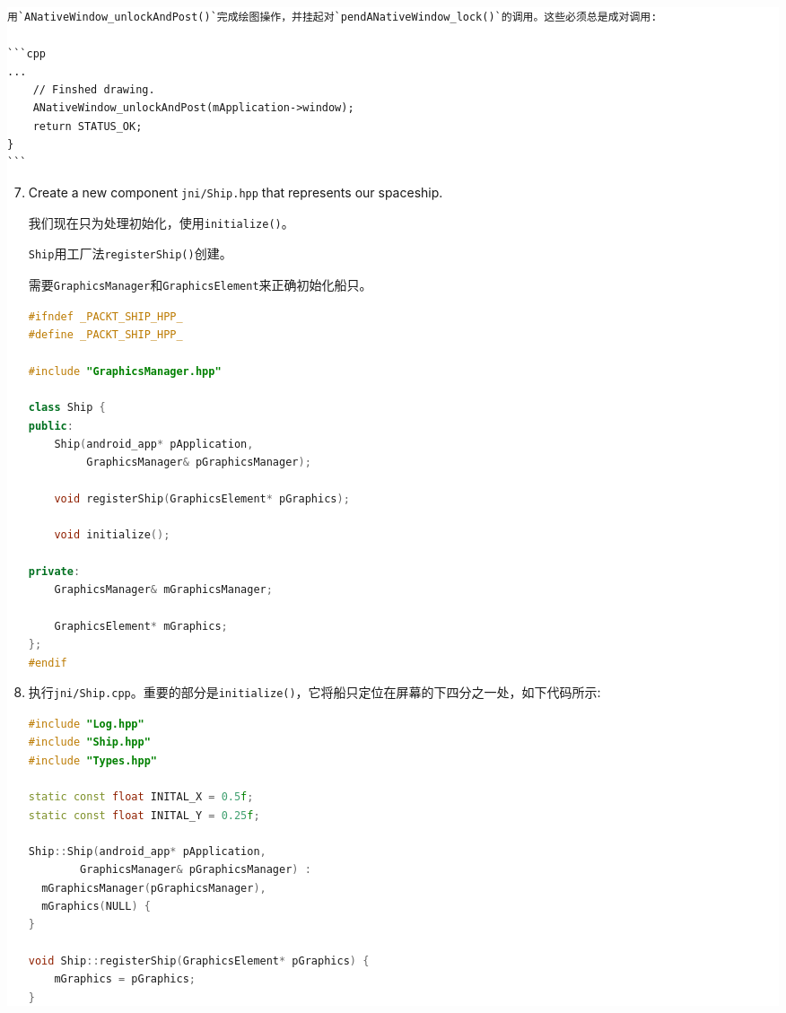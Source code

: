     用`ANativeWindow_unlockAndPost()`完成绘图操作，并挂起对`pendANativeWindow_lock()`的调用。这些必须总是成对调用:

    ```cpp
    ...
        // Finshed drawing.
        ANativeWindow_unlockAndPost(mApplication->window);
        return STATUS_OK;
    }
    ```

7.  Create a new component `jni/Ship.hpp` that represents our spaceship.

    我们现在只为处理初始化，使用`initialize()`。

    `Ship`用工厂法`registerShip()`创建。

    需要`GraphicsManager`和`GraphicsElement`来正确初始化船只。

    ```cpp
    #ifndef _PACKT_SHIP_HPP_
    #define _PACKT_SHIP_HPP_

    #include "GraphicsManager.hpp"

    class Ship {
    public:
        Ship(android_app* pApplication,
             GraphicsManager& pGraphicsManager);

        void registerShip(GraphicsElement* pGraphics);

        void initialize();

    private:
        GraphicsManager& mGraphicsManager;

        GraphicsElement* mGraphics;
    };
    #endif
    ```

8.  执行`jni/Ship.cpp`。重要的部分是`initialize()`，它将船只定位在屏幕的下四分之一处，如下代码所示:

    ```cpp
    #include "Log.hpp"
    #include "Ship.hpp"
    #include "Types.hpp"

    static const float INITAL_X = 0.5f;
    static const float INITAL_Y = 0.25f;

    Ship::Ship(android_app* pApplication,
            GraphicsManager& pGraphicsManager) :
      mGraphicsManager(pGraphicsManager),
      mGraphics(NULL) {
    }

    void Ship::registerShip(GraphicsElement* pGraphics) {
        mGraphics = pGraphics;
    }
